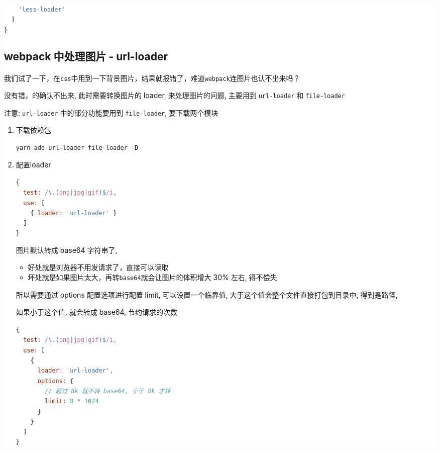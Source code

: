    ```js
       'less-loader' 
     ]
   }
   ```
 
 
 
## webpack 中处理图片 - url-loader
 
我们试了一下，在`css`中用到一下背景图片，结果就报错了，难道`webpack`连图片也认不出来吗？
 
没有错，的确认不出来, 此时需要转换图片的 loader, 来处理图片的问题,  主要用到 `url-loader`  和   `file-loader`
 
注意: `url-loader` 中的部分功能要用到 `file-loader`,  要下载两个模块
 
1. 下载依赖包
 
   ```
   yarn add url-loader file-loader -D
   ```
 
2. 配置loader
 
   ```js
   {
     test: /\.(png|jpg|gif)$/i,
     use: [
       { loader: 'url-loader' }
     ]
   }
   ```
 
   图片默认转成 base64 字符串了,  
 
   - 好处就是浏览器不用发请求了，直接可以读取
   - 坏处就是如果图片太大，再转`base64`就会让图片的体积增大 30% 左右, 得不偿失
 
   所以需要通过 options 配置选项进行配置 limit, 可以设置一个临界值, 大于这个值会整个文件直接打包到目录中, 得到是路径,
 
   如果小于这个值, 就会转成 base64, 节约请求的次数
 
   ```js
   {
     test: /\.(png|jpg|gif)$/i,
     use: [
       {
         loader: 'url-loader',
         options: {
           // 超过 8k 就不转 base64, 小于 8k 才转
           limit: 8 * 1024
         }
       }
     ]
   }
   ```
 
 
 
 